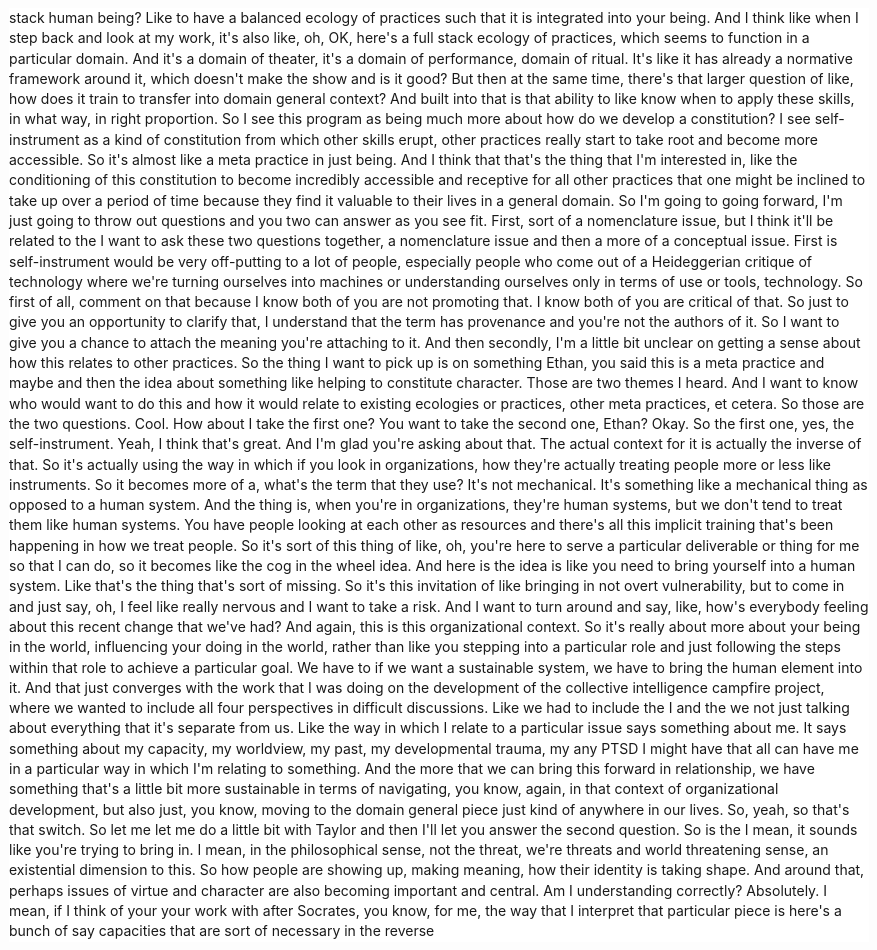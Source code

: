 stack human being? Like to have a balanced ecology of practices such that it is integrated into your being. And I think like when I step back and look at my work, it's also like, oh, OK, here's a full stack ecology of practices, which seems to function in a particular domain. And it's a domain of theater, it's a domain of performance, domain of ritual. It's like it has already a normative framework around it, which doesn't make the show and is it good? But then at the same time, there's that larger question of like, how does it train to transfer into domain general context? And built into that is that ability to like know when to apply these skills, in what way, in right proportion. So I see this program as being much more about how do we develop a constitution? I see self-instrument as a kind of constitution from which other skills erupt, other practices really start to take root and become more accessible. So it's almost like a meta practice in just being. And I think that that's the thing that I'm interested in, like the conditioning of this constitution to become incredibly accessible and receptive for all other practices that one might be inclined to take up over a period of time because they find it valuable to their lives in a general domain. So I'm going to going forward, I'm just going to throw out questions and you two can answer as you see fit. First, sort of a nomenclature issue, but I think it'll be related to the I want to ask these two questions together, a nomenclature issue and then a more of a conceptual issue. First is self-instrument would be very off-putting to a lot of people, especially people who come out of a Heideggerian critique of technology where we're turning ourselves into machines or understanding ourselves only in terms of use or tools, technology. So first of all, comment on that because I know both of you are not promoting that. I know both of you are critical of that. So just to give you an opportunity to clarify that, I understand that the term has provenance and you're not the authors of it. So I want to give you a chance to attach the meaning you're attaching to it. And then secondly, I'm a little bit unclear on getting a sense about how this relates to other practices. So the thing I want to pick up is on something Ethan, you said this is a meta practice and maybe and then the idea about something like helping to constitute character. Those are two themes I heard. And I want to know who would want to do this and how it would relate to existing ecologies or practices, other meta practices, et cetera. So those are the two questions. Cool. How about I take the first one? You want to take the second one, Ethan? Okay. So the first one, yes, the self-instrument. Yeah, I think that's great. And I'm glad you're asking about that. The actual context for it is actually the inverse of that. So it's actually using the way in which if you look in organizations, how they're actually treating people more or less like instruments. So it becomes more of a, what's the term that they use? It's not mechanical. It's something like a mechanical thing as opposed to a human system. And the thing is, when you're in organizations, they're human systems, but we don't tend to treat them like human systems. You have people looking at each other as resources and there's all this implicit training that's been happening in how we treat people. So it's sort of this thing of like, oh, you're here to serve a particular deliverable or thing for me so that I can do, so it becomes like the cog in the wheel idea. And here is the idea is like you need to bring yourself into a human system. Like that's the thing that's sort of missing. So it's this invitation of like bringing in not overt vulnerability, but to come in and just say, oh, I feel like really nervous and I want to take a risk. And I want to turn around and say, like, how's everybody feeling about this recent change that we've had? And again, this is this organizational context. So it's really about more about your being in the world, influencing your doing in the world, rather than like you stepping into a particular role and just following the steps within that role to achieve a particular goal. We have to if we want a sustainable system, we have to bring the human element into it. And that just converges with the work that I was doing on the development of the collective intelligence campfire project, where we wanted to include all four perspectives in difficult discussions. Like we had to include the I and the we not just talking about everything that it's separate from us. Like the way in which I relate to a particular issue says something about me. It says something about my capacity, my worldview, my past, my developmental trauma, my any PTSD I might have that all can have me in a particular way in which I'm relating to something. And the more that we can bring this forward in relationship, we have something that's a little bit more sustainable in terms of navigating, you know, again, in that context of organizational development, but also just, you know, moving to the domain general piece just kind of anywhere in our lives. So, yeah, so that's that switch. So let me let me do a little bit with Taylor and then I'll let you answer the second question. So is the I mean, it sounds like you're trying to bring in. I mean, in the philosophical sense, not the threat, we're threats and world threatening sense, an existential dimension to this. So how people are showing up, making meaning, how their identity is taking shape. And around that, perhaps issues of virtue and character are also becoming important and central. Am I understanding correctly? Absolutely. I mean, if I think of your your work with after Socrates, you know, for me, the way that I interpret that particular piece is here's a bunch of say capacities that are sort of necessary in the reverse
